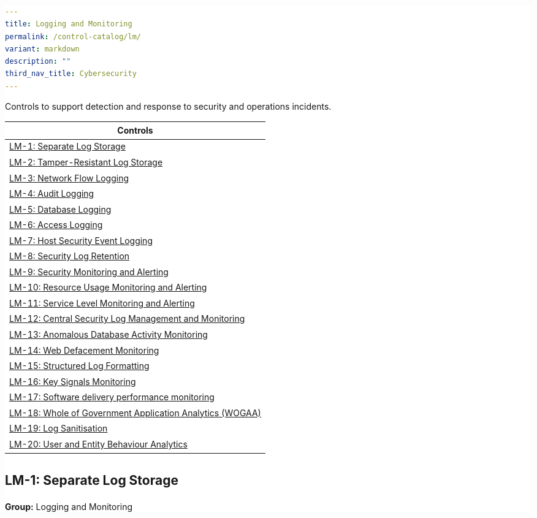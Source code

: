 ```yaml
---
title: Logging and Monitoring
permalink: /control-catalog/lm/
variant: markdown
description: ""
third_nav_title: Cybersecurity
---
```


Controls to support detection and response to security and operations incidents.

| Controls                                                                                                           |
| ------------------------------------------------------------------------------------------------------------------ |
| [LM-1: Separate Log Storage](#lm-1-separate-log-storage)                                                           |
| [LM-2: Tamper-Resistant Log Storage](#lm-2-tamper-resistant-log-storage)                                           |
| [LM-3: Network Flow Logging](#lm-3-network-flow-logging)                                                           |
| [LM-4: Audit Logging](#lm-4-audit-logging)                                                                         |
| [LM-5: Database Logging](#lm-5-database-logging)                                                                   |
| [LM-6: Access Logging](#lm-6-access-logging)                                                                       |
| [LM-7: Host Security Event Logging](#lm-7-host-security-event-logging)                                             |
| [LM-8: Security Log Retention](#lm-8-security-log-retention)                                                       |
| [LM-9: Security Monitoring and Alerting](#lm-9-security-monitoring-and-alerting)                                   |
| [LM-10: Resource Usage Monitoring and Alerting](#lm-10-resource-usage-monitoring-and-alerting)                     |
| [LM-11: Service Level Monitoring and Alerting](#lm-11-service-level-monitoring-and-alerting)                       |
| [LM-12: Central Security Log Management and Monitoring](#lm-12-central-security-log-management-and-monitoring)     |
| [LM-13: Anomalous Database Activity Monitoring](#lm-13-anomalous-database-activity-monitoring)                     |
| [LM-14: Web Defacement Monitoring](#lm-14-web-defacement-monitoring)                                               |
| [LM-15: Structured Log Formatting](#lm-15-structured-log-formatting)                                               |
| [LM-16: Key Signals Monitoring](#lm-16-key-signals-monitoring)                                                     |
| [LM-17: Software delivery performance monitoring](#lm-17-software-delivery-performance-monitoring)                 |
| [LM-18: Whole of Government Application Analytics (WOGAA)](#lm-18-whole-of-government-application-analytics-wogaa) |
| [LM-19: Log Sanitisation](#lm-19-log-sanitisation)                                                                 |
| [LM-20: User and Entity Behaviour Analytics](#lm-20-user-and-entity-behaviour-analytics)                           |

## LM-1: Separate Log Storage

**Group:** Logging and Monitoring
